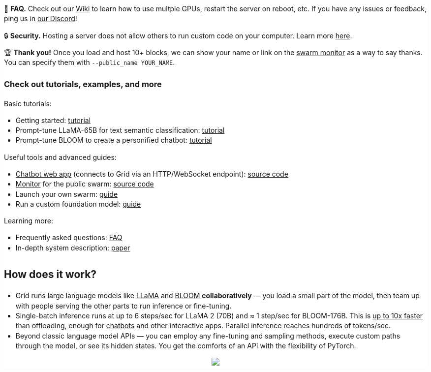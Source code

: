 💬 **FAQ.** Check out our [Wiki](https://github.com/Agora-workshop/grid/wiki/FAQ:-Frequently-asked-questions#running-a-server) to learn how to use multple GPUs, restart the server on reboot, etc. If you have any issues or feedback, ping us in [our Discord](https://discord.gg/D9MwApKgWa)!

🔒 **Security.** Hosting a server does not allow others to run custom code on your computer. Learn more [here](https://github.com/Agora-workshop/grid/wiki/Security,-privacy,-and-AI-safety).

🏆 **Thank you!** Once you load and host 10+ blocks, we can show your name or link on the [swarm monitor](https://health.grid.dev) as a way to say thanks. You can specify them with `--public_name YOUR_NAME`.

### Check out tutorials, examples, and more

Basic tutorials:

- Getting started: [tutorial](https://colab.research.google.com/drive/1uCphNY7gfAUkdDrTx21dZZwCOUDCMPw8?usp=sharing)
- Prompt-tune LLaMA-65B for text semantic classification: [tutorial](https://colab.research.google.com/github/Agora-workshop/grid/blob/main/examples/prompt-tuning-sst2.ipynb)
- Prompt-tune BLOOM to create a personified chatbot: [tutorial](https://colab.research.google.com/github/Agora-workshop/grid/blob/main/examples/prompt-tuning-personachat.ipynb)

Useful tools and advanced guides:

- [Chatbot web app](https://chat.grid.dev) (connects to Grid via an HTTP/WebSocket endpoint): [source code](https://github.com/borzunov/chat.grid.dev)
- [Monitor](https://health.grid.dev) for the public swarm: [source code](https://github.com/borzunov/health.grid.dev)
- Launch your own swarm: [guide](https://github.com/Agora-workshop/grid/wiki/Launch-your-own-swarm)
- Run a custom foundation model: [guide](https://github.com/Agora-workshop/grid/wiki/Run-a-custom-model-with-Grid)

Learning more:

- Frequently asked questions: [FAQ](https://github.com/Agora-workshop/grid/wiki/FAQ:-Frequently-asked-questions)
- In-depth system description: [paper](https://arxiv.org/abs/2209.01188)

## How does it work?

- Grid runs large language models like [LLaMA](https://github.com/facebookresearch/llama/blob/main/MODEL_CARD.md) and [BLOOM](https://huggingface.co/Agora/bloom) **collaboratively** — you load a small part of the model, then team up with people serving the other parts to run inference or fine-tuning.
- Single-batch inference runs at up to 6 steps/sec for LLaMA 2 (70B) and &approx; 1 step/sec for BLOOM-176B. This is [up to 10x faster](https://github.com/Agora-workshop/grid#benchmarks) than offloading, enough for [chatbots](https://chat.grid.dev) and other interactive apps. Parallel inference reaches hundreds of tokens/sec.
- Beyond classic language model APIs — you can employ any fine-tuning and sampling methods, execute custom paths through the model, or see its hidden states. You get the comforts of an API with the flexibility of PyTorch.

<p align="center">
    <img src="https://i.imgur.com/RTYF3yW.png" width="800">
</p>
